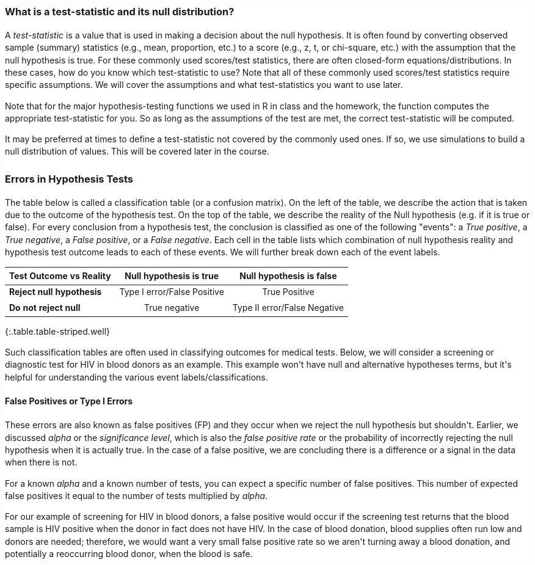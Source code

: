 ### What is a test-statistic and its null distribution?

A *test-statistic* is a value that is used in making a decision about the null hypothesis. It is often found by converting observed sample (summary) statistics (e.g., mean, proportion, etc.) to a score (e.g., z, t, or chi-square, etc.) with the assumption that the null hypothesis is true. For these commonly used scores/test statistics, there are often closed-form equations/distributions. In these cases, how do you know which test-statistic to use? Note that all of these commonly used scores/test statistics require specific assumptions. We will cover the assumptions and what test-statistics you want to use later.

Note that for the major hypothesis-testing functions we used in R in class and the homework, the function computes the appropriate test-statistic for you. So as long as the assumptions of the test are met, the correct test-statistic will be computed.

It may be preferred at times to define a test-statistic not covered by the commonly used ones. If so, we use simulations to build a null distribution of values. This will be covered later in the course.

### Errors in Hypothesis Tests

The table below is called a classification table (or a confusion matrix). On the left of the table, we describe the action that is taken due to the outcome of the hypothesis test. On the top of the table, we describe the reality of the Null hypothesis (e.g. if it is true or false). For every conclusion from a hypothesis test, the conclusion is classified as one of the following "events": a *True positive*, a *True negative*, a *False positive*, or a *False negative*. Each cell in the table lists which combination of null hypothesis reality and hypothesis test outcome leads to each of these events. We will further break down each of the event labels.  

| Test Outcome vs Reality  | **Null hypothesis is true** | **Null hypothesis is false** |
|:------------------------ | :-------------------------: | :--------------------------: |
|**Reject null hypothesis**| Type I error/False Positive | True Positive                |
|**Do not reject null**    | True negative               | Type II error/False Negative |
{:.table.table-striped.well}


Such classification tables are often used in classifying outcomes for medical tests. Below, we will consider a screening or diagnostic test for HIV in blood donors as an example. This example won't have null and alternative hypotheses terms, but it's helpful for understanding the various event labels/classifications.

#### False Positives or Type I Errors

These errors are also known as false positives (FP) and they occur when we reject the null hypothesis but shouldn't. Earlier, we discussed *alpha* or the *significance level*, which is also the *false positive rate* or the probability of incorrectly rejecting the null hypothesis when it is actually true. In the case of a false positive, we are concluding there is a difference or a signal in the data when there is not.

For a known *alpha* and a known number of tests, you can expect a specific number of false positives. This number of expected false positives it equal to the number of tests multiplied by *alpha*.

For our example of screening for HIV in blood donors, a false positive would occur if the screening test returns that the blood sample is HIV positive when the donor in fact does not have HIV. In the case of blood donation, blood supplies often run low and donors are needed; therefore, we would want a very small false positive rate so we aren't turning away a blood donation, and potentially a reoccurring blood donor, when the blood is safe.
